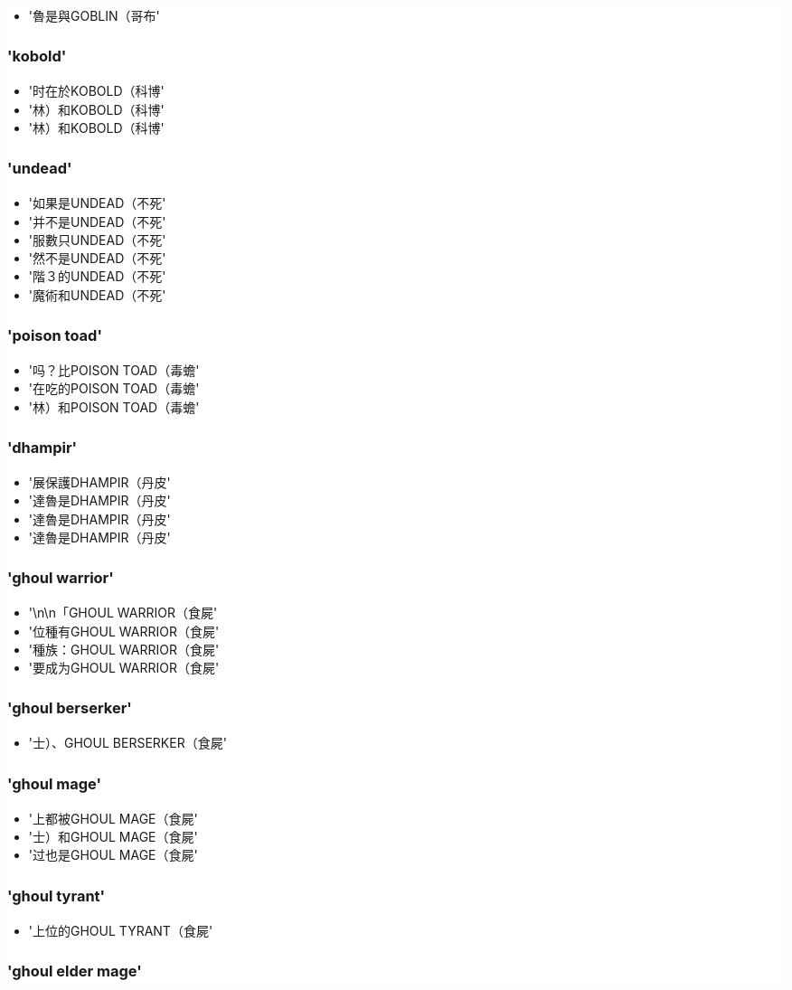 - '魯是與GOBLIN（哥布'

### 'kobold'

- '时在於KOBOLD（科博'
- '林）和KOBOLD（科博'
- '林）和KOBOLD（科博'

### 'undead'

- '如果是UNDEAD（不死'
- '并不是UNDEAD（不死'
- '服數只UNDEAD（不死'
- '然不是UNDEAD（不死'
- '階３的UNDEAD（不死'
- '魔術和UNDEAD（不死'

### 'poison toad'

- '吗？比POISON TOAD（毒蟾'
- '在吃的POISON TOAD（毒蟾'
- '林）和POISON TOAD（毒蟾'

### 'dhampir'

- '展保護DHAMPIR（丹皮'
- '達魯是DHAMPIR（丹皮'
- '達魯是DHAMPIR（丹皮'
- '達魯是DHAMPIR（丹皮'

### 'ghoul warrior'

- '\n\n「GHOUL WARRIOR（食屍'
- '位種有GHOUL WARRIOR（食屍'
- '種族：GHOUL WARRIOR（食屍'
- '要成为GHOUL WARRIOR（食屍'

### 'ghoul berserker'

- '士）、GHOUL BERSERKER（食屍'

### 'ghoul mage'

- '上都被GHOUL MAGE（食屍'
- '士）和GHOUL MAGE（食屍'
- '过也是GHOUL MAGE（食屍'

### 'ghoul tyrant'

- '上位的GHOUL TYRANT（食屍'

### 'ghoul elder mage'
